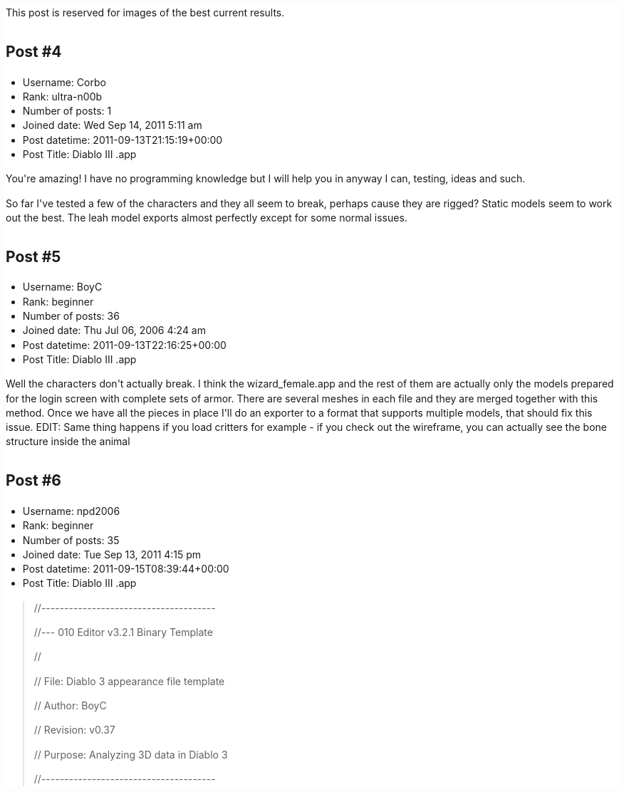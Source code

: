 This post is reserved for images of the best current results.
## Post #4
- Username: Corbo
- Rank: ultra-n00b
- Number of posts: 1
- Joined date: Wed Sep 14, 2011 5:11 am
- Post datetime: 2011-09-13T21:15:19+00:00
- Post Title: Diablo III .app

You're amazing!
I have no programming knowledge but I will help you in anyway I can, testing, ideas and such.

So far I've tested a few of the characters and they all seem to break, perhaps cause they are rigged? Static models seem to work out the best.
The leah model exports almost perfectly except for some normal issues.
## Post #5
- Username: BoyC
- Rank: beginner
- Number of posts: 36
- Joined date: Thu Jul 06, 2006 4:24 am
- Post datetime: 2011-09-13T22:16:25+00:00
- Post Title: Diablo III .app

Well the characters don't actually break. I think the wizard_female.app and the rest of them are actually only the models prepared for the login screen with complete sets of armor. There are several meshes in each file and they are merged together with this method. Once we have all the pieces in place I'll do an exporter to a format that supports multiple models, that should fix this issue.
EDIT:
Same thing happens if you load critters for example - if you check out the wireframe, you can actually see the bone structure inside the animal
## Post #6
- Username: npd2006
- Rank: beginner
- Number of posts: 35
- Joined date: Tue Sep 13, 2011 4:15 pm
- Post datetime: 2011-09-15T08:39:44+00:00
- Post Title: Diablo III .app

> //--------------------------------------
>
> //--- 010 Editor v3.2.1 Binary Template
>
> //
>
> // File: Diablo 3 appearance file template
>
> // Author: BoyC
>
> // Revision: v0.37
>
> // Purpose: Analyzing 3D data in Diablo 3
>
> //--------------------------------------
